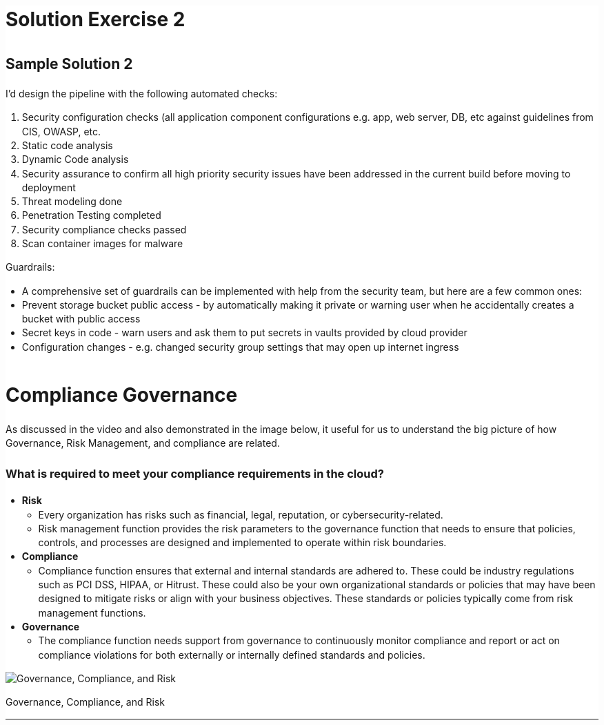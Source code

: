 # Solution Exercise 2

## Sample Solution 2

I’d design the pipeline with the following automated checks:

1. Security configuration checks (all application component configurations e.g. app, web server, DB, etc against guidelines from CIS, OWASP, etc.
2. Static code analysis
3. Dynamic Code analysis
4. Security assurance to confirm all high priority security issues have been addressed in the current build before moving to deployment
5. Threat modeling done
6. Penetration Testing completed
7. Security compliance checks passed
8. Scan container images for malware

Guardrails:

- A comprehensive set of guardrails can be implemented with help from the security team, but here are a few common ones:
- Prevent storage bucket public access - by automatically making it private or warning user when he accidentally creates a bucket with public access
- Secret keys in code - warn users and ask them to put secrets in vaults provided by cloud provider
- Configuration changes - e.g. changed security group settings that may open up internet ingress
# Compliance Governance

As discussed in the video and also demonstrated in the image below, it useful for us to understand the big picture of how Governance, Risk Management, and compliance are related.

### What is required to meet your compliance requirements in the cloud?

- **Risk**
    - Every organization has risks such as financial, legal, reputation, or cybersecurity-related.
    - Risk management function provides the risk parameters to the governance function that needs to ensure that policies, controls, and processes are designed and implemented to operate within risk boundaries.
- **Compliance**
    - Compliance function ensures that external and internal standards are adhered to. These could be industry regulations such as PCI DSS, HIPAA, or Hitrust. These could also be your own organizational standards or policies that may have been designed to mitigate risks or align with your business objectives. These standards or policies typically come from risk management functions.
- **Governance**
    - The compliance function needs support from governance to continuously monitor compliance and report or act on compliance violations for both externally or internally defined standards and policies.

![Governance, Compliance, and Risk](https://video.udacity-data.com/topher/2021/March/6042af79_gover/gover.png)

Governance, Compliance, and Risk

---